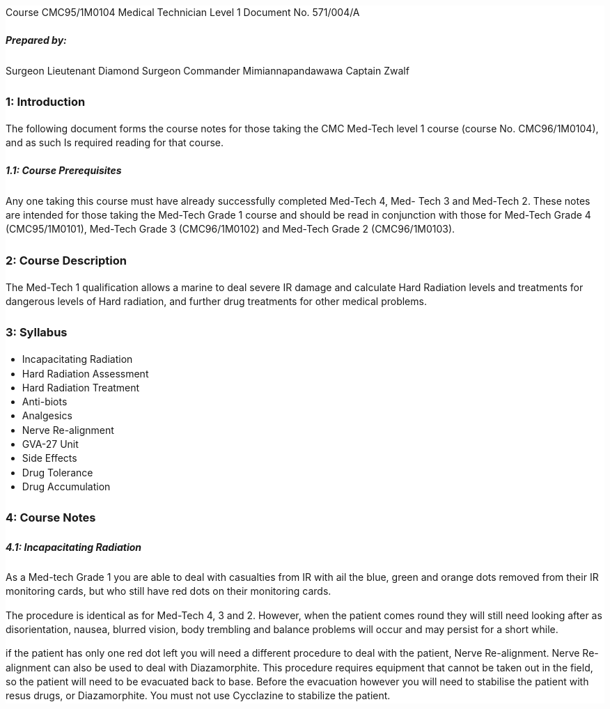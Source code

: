 Course CMC95/1M0104 Medical Technician Level 1
Document No. 571/004/A

##### Prepared by:
Surgeon Lieutenant Diamond
Surgeon Commander Mimiannapandawawa
Captain Zwalf

### 1: Introduction

The following document forms the course notes for those taking the CMC Med-Tech level
1 course (course No. CMC96/1M0104), and as such Is required reading for that course.

##### 1.1: Course Prerequisites

Any one taking this course must have already successfully completed Med-Tech 4, Med-
Tech 3 and Med-Tech 2. These notes are intended for those taking the Med-Tech Grade 1
course and should be read in conjunction with those for Med-Tech Grade 4
(CMC95/1M0101), Med-Tech Grade 3 (CMC96/1M0102) and Med-Tech Grade 2
(CMC96/1M0103).

### 2: Course Description

The Med-Tech 1 qualification allows a marine to deal severe IR damage and calculate
Hard Radiation levels and treatments for dangerous levels of Hard radiation, and further
drug treatments for other medical problems.

### 3: Syllabus

- Incapacitating Radiation
- Hard Radiation Assessment
- Hard Radiation Treatment
- Anti-biots
- Analgesics
- Nerve Re-alignment
- GVA-27 Unit
- Side Effects
- Drug Tolerance
- Drug Accumulation

### 4: Course Notes

##### 4.1: Incapacitating Radiation

As a Med-tech Grade 1 you are able to deal with casualties from IR with ail the blue,
green and orange dots removed from their IR monitoring cards, but who still have red
dots on their monitoring cards.

The procedure is identical as for Med-Tech 4, 3 and 2. However, when the patient comes
round they will still need looking after as disorientation, nausea, blurred vision, body
trembling and balance problems will occur and may persist for a short while.

if the patient has only one red dot left you will need a different procedure to deal with the
patient, Nerve Re-alignment. Nerve Re-alignment can also be used to deal with
Diazamorphite. This procedure requires equipment that cannot be taken out in the field,
so the patient will need to be evacuated back to base. Before the evacuation however
you will need to stabilise the patient with resus drugs, or Diazamorphite. You must not
use Cycclazine to stabilize the patient.
